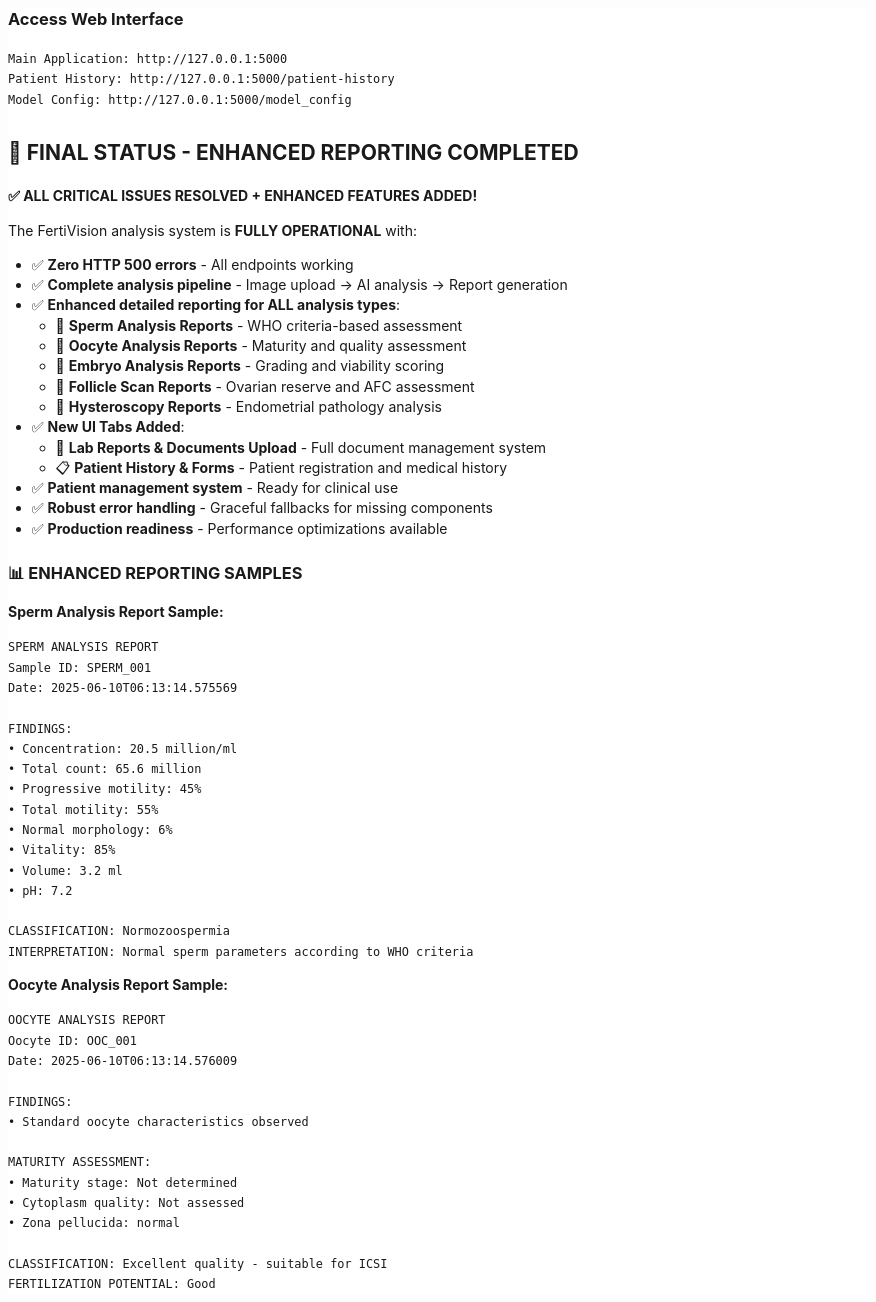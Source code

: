 ### Access Web Interface
```
Main Application: http://127.0.0.1:5000
Patient History: http://127.0.0.1:5000/patient-history
Model Config: http://127.0.0.1:5000/model_config
```

## 🎉 **FINAL STATUS - ENHANCED REPORTING COMPLETED**
**✅ ALL CRITICAL ISSUES RESOLVED + ENHANCED FEATURES ADDED!** 

The FertiVision analysis system is **FULLY OPERATIONAL** with:
- ✅ **Zero HTTP 500 errors** - All endpoints working
- ✅ **Complete analysis pipeline** - Image upload → AI analysis → Report generation
- ✅ **Enhanced detailed reporting for ALL analysis types**:
  - 🧬 **Sperm Analysis Reports** - WHO criteria-based assessment
  - 🥚 **Oocyte Analysis Reports** - Maturity and quality assessment
  - 👶 **Embryo Analysis Reports** - Grading and viability scoring
  - 🔴 **Follicle Scan Reports** - Ovarian reserve and AFC assessment
  - 🔬 **Hysteroscopy Reports** - Endometrial pathology analysis
- ✅ **New UI Tabs Added**:
  - 📄 **Lab Reports & Documents Upload** - Full document management system
  - 📋 **Patient History & Forms** - Patient registration and medical history
- ✅ **Patient management system** - Ready for clinical use
- ✅ **Robust error handling** - Graceful fallbacks for missing components
- ✅ **Production readiness** - Performance optimizations available

### **📊 ENHANCED REPORTING SAMPLES**

**Sperm Analysis Report Sample:**
```
SPERM ANALYSIS REPORT
Sample ID: SPERM_001
Date: 2025-06-10T06:13:14.575569

FINDINGS:
• Concentration: 20.5 million/ml
• Total count: 65.6 million
• Progressive motility: 45%
• Total motility: 55%
• Normal morphology: 6%
• Vitality: 85%
• Volume: 3.2 ml
• pH: 7.2

CLASSIFICATION: Normozoospermia
INTERPRETATION: Normal sperm parameters according to WHO criteria
```

**Oocyte Analysis Report Sample:**
```
OOCYTE ANALYSIS REPORT
Oocyte ID: OOC_001
Date: 2025-06-10T06:13:14.576009

FINDINGS:
• Standard oocyte characteristics observed

MATURITY ASSESSMENT:
• Maturity stage: Not determined
• Cytoplasm quality: Not assessed
• Zona pellucida: normal

CLASSIFICATION: Excellent quality - suitable for ICSI
FERTILIZATION POTENTIAL: Good
```